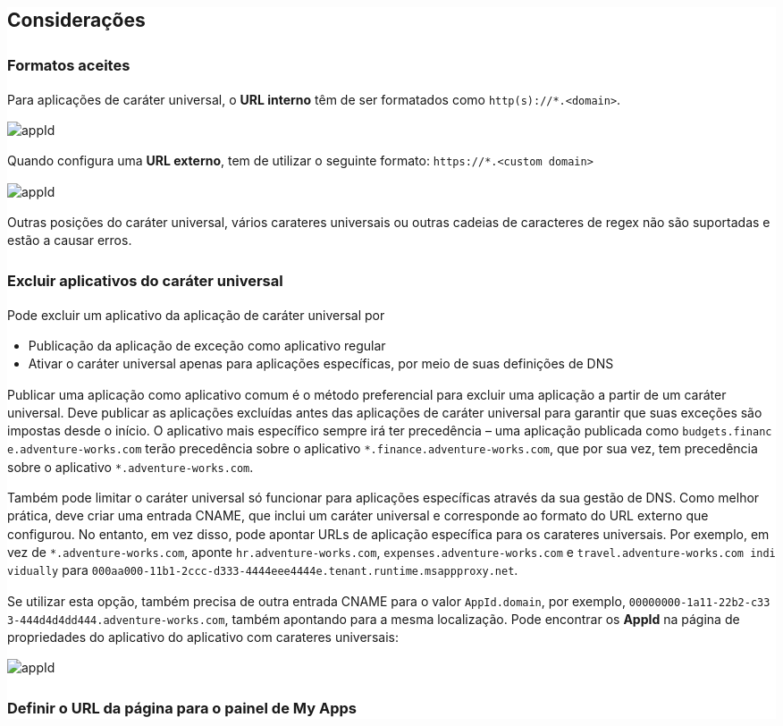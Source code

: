 
## <a name="considerations"></a>Considerações


### <a name="accepted-formats"></a>Formatos aceites

Para aplicações de caráter universal, o **URL interno** têm de ser formatados como `http(s)://*.<domain>`. 

![appId](./media/application-proxy-wildcard/22.png)


Quando configura uma **URL externo**, tem de utilizar o seguinte formato: `https://*.<custom domain>` 

![appId](./media/application-proxy-wildcard/21.png)

Outras posições do caráter universal, vários carateres universais ou outras cadeias de caracteres de regex não são suportadas e estão a causar erros.


### <a name="excluding-applications-from-the-wildcard"></a>Excluir aplicativos do caráter universal

Pode excluir um aplicativo da aplicação de caráter universal por

- Publicação da aplicação de exceção como aplicativo regular 
- Ativar o caráter universal apenas para aplicações específicas, por meio de suas definições de DNS  


Publicar uma aplicação como aplicativo comum é o método preferencial para excluir uma aplicação a partir de um caráter universal. Deve publicar as aplicações excluídas antes das aplicações de caráter universal para garantir que suas exceções são impostas desde o início. O aplicativo mais específico sempre irá ter precedência – uma aplicação publicada como `budgets.finance.adventure-works.com` terão precedência sobre o aplicativo `*.finance.adventure-works.com`, que por sua vez, tem precedência sobre o aplicativo `*.adventure-works.com`. 

Também pode limitar o caráter universal só funcionar para aplicações específicas através da sua gestão de DNS. Como melhor prática, deve criar uma entrada CNAME, que inclui um caráter universal e corresponde ao formato do URL externo que configurou. No entanto, em vez disso, pode apontar URLs de aplicação específica para os carateres universais. Por exemplo, em vez de `*.adventure-works.com`, aponte `hr.adventure-works.com`, `expenses.adventure-works.com` e `travel.adventure-works.com individually` para `000aa000-11b1-2ccc-d333-4444eee4444e.tenant.runtime.msappproxy.net`. 

Se utilizar esta opção, também precisa de outra entrada CNAME para o valor `AppId.domain`, por exemplo, `00000000-1a11-22b2-c333-444d4d4dd444.adventure-works.com`, também apontando para a mesma localização. Pode encontrar os **AppId** na página de propriedades do aplicativo do aplicativo com carateres universais:

![appId](./media/application-proxy-wildcard/01.png)



### <a name="setting-the-homepage-url-for-the-myapps-panel"></a>Definir o URL da página para o painel de My Apps
